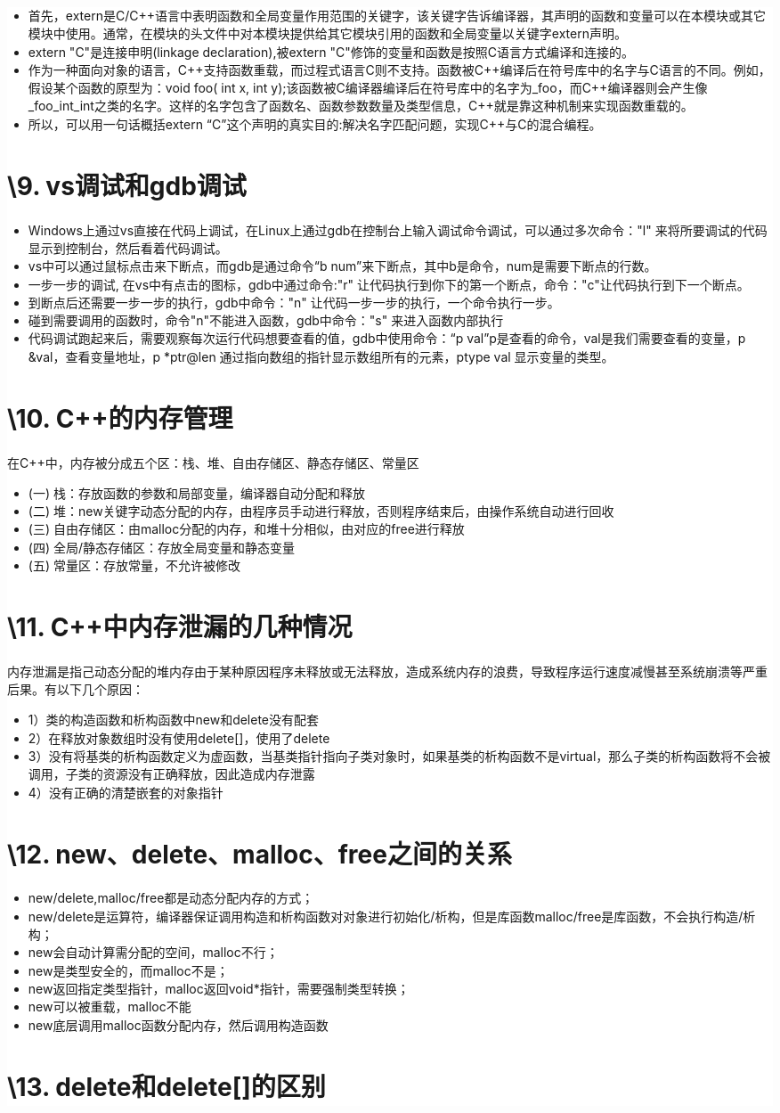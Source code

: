 - 首先，extern是C/C++语言中表明函数和全局变量作用范围的关键字，该关键字告诉编译器，其声明的函数和变量可以在本模块或其它模块中使用。通常，在模块的头文件中对本模块提供给其它模块引用的函数和全局变量以关键字extern声明。
- extern "C"是连接申明(linkage declaration),被extern "C"修饰的变量和函数是按照C语言方式编译和连接的。
- 作为一种面向对象的语言，C++支持函数重载，而过程式语言C则不支持。函数被C++编译后在符号库中的名字与C语言的不同。例如，假设某个函数的原型为：void foo( int x, int y);该函数被C编译器编译后在符号库中的名字为_foo，而C++编译器则会产生像_foo_int_int之类的名字。这样的名字包含了函数名、函数参数数量及类型信息，C++就是靠这种机制来实现函数重载的。
- 所以，可以用一句话概括extern “C”这个声明的真实目的:解决名字匹配问题，实现C++与C的混合编程。

# \9. vs调试和gdb调试

- Windows上通过vs直接在代码上调试，在Linux上通过gdb在控制台上输入调试命令调试，可以通过多次命令："l" 来将所要调试的代码显示到控制台，然后看着代码调试。
- vs中可以通过鼠标点击来下断点，而gdb是通过命令“b num”来下断点，其中b是命令，num是需要下断点的行数。
- 一步一步的调试, 在vs中有点击的图标，gdb中通过命令:"r" 让代码执行到你下的第一个断点，命令："c"让代码执行到下一个断点。
- 到断点后还需要一步一步的执行，gdb中命令："n" 让代码一步一步的执行，一个命令执行一步。
- 碰到需要调用的函数时，命令"n"不能进入函数，gdb中命令："s" 来进入函数内部执行
- 代码调试跑起来后，需要观察每次运行代码想要查看的值，gdb中使用命令：“p val”p是查看的命令，val是我们需要查看的变量，p &val，查看变量地址，p *ptr@len 通过指向数组的指针显示数组所有的元素，ptype val 显示变量的类型。

# \10. C++的内存管理

在C++中，内存被分成五个区：栈、堆、自由存储区、静态存储区、常量区

- (一) 栈：存放函数的参数和局部变量，编译器自动分配和释放
- (二) 堆：new关键字动态分配的内存，由程序员手动进行释放，否则程序结束后，由操作系统自动进行回收
- (三) 自由存储区：由malloc分配的内存，和堆十分相似，由对应的free进行释放
- (四) 全局/静态存储区：存放全局变量和静态变量
- (五) 常量区：存放常量，不允许被修改

# \11. C++中内存泄漏的几种情况

内存泄漏是指己动态分配的堆内存由于某种原因程序未释放或无法释放，造成系统内存的浪费，导致程序运行速度减慢甚至系统崩溃等严重后果。有以下几个原因：

- 1）类的构造函数和析构函数中new和delete没有配套
- 2）在释放对象数组时没有使用delete[]，使用了delete
- 3）没有将基类的析构函数定义为虚函数，当基类指针指向子类对象时，如果基类的析构函数不是virtual，那么子类的析构函数将不会被调用，子类的资源没有正确释放，因此造成内存泄露
- 4）没有正确的清楚嵌套的对象指针

# \12. new、delete、malloc、free之间的关系

- new/delete,malloc/free都是动态分配内存的方式；
- new/delete是运算符，编译器保证调用构造和析构函数对对象进行初始化/析构，但是库函数malloc/free是库函数，不会执行构造/析构；
- new会自动计算需分配的空间，malloc不行；
- new是类型安全的，而malloc不是；
- new返回指定类型指针，malloc返回void*指针，需要强制类型转换；
- new可以被重载，malloc不能
- new底层调用malloc函数分配内存，然后调用构造函数

# \13. delete和delete[]的区别
